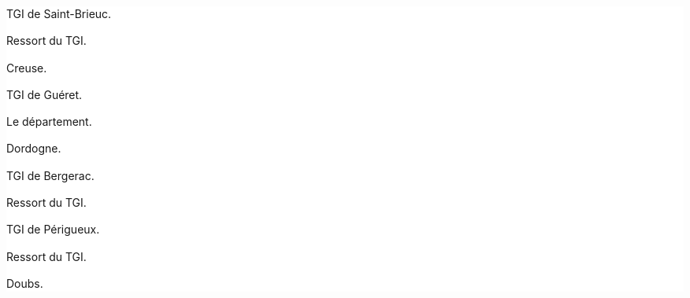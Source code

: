 TGI de Saint-Brieuc.

</td>
      <td width="340" valign="top">

Ressort du TGI.

</td>
    </tr>
    <tr>
      <td width="189" valign="top">

Creuse.

</td>
      <td width="189" valign="top">

TGI de Guéret.

</td>
      <td valign="top" width="340">

Le département.

</td>
    </tr>
    <tr>
      <td valign="top" width="189">

Dordogne.

</td>
      <td width="189" valign="top">

TGI de Bergerac.

</td>
      <td valign="top" width="340">

Ressort du TGI.

</td>
    </tr>
    <tr>
      <td valign="top" width="189">
      </td><td valign="top" width="189">

TGI de Périgueux.

</td>
      <td valign="top" width="340">

Ressort du TGI.

</td>
    </tr>
    <tr>
      <td width="189" valign="top">

Doubs.
